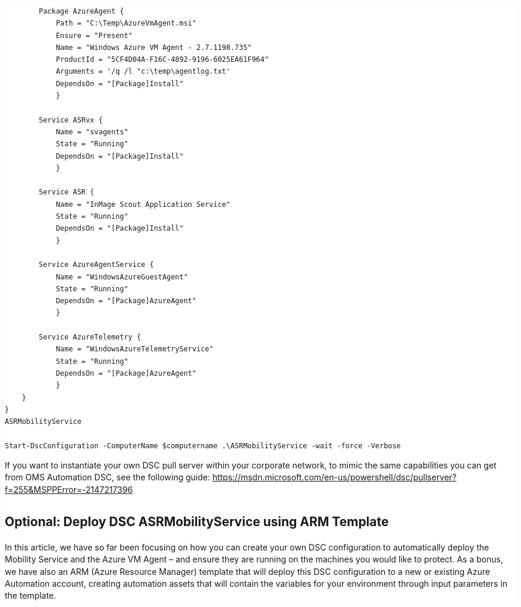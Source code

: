 ```
        Package AzureAgent {
            Path = "C:\Temp\AzureVmAgent.msi"
            Ensure = "Present"
            Name = "Windows Azure VM Agent - 2.7.1198.735"
            ProductId = "5CF4D04A-F16C-4892-9196-6025EA61F964"
            Arguments = '/q /l "c:\temp\agentlog.txt'
            DependsOn = "[Package]Install"
            }

        Service ASRvx {
            Name = "svagents"
            State = "Running"
            DependsOn = "[Package]Install"
            }

        Service ASR {
            Name = "InMage Scout Application Service"
            State = "Running"
            DependsOn = "[Package]Install"
            }

        Service AzureAgentService {
            Name = "WindowsAzureGuestAgent"
            State = "Running"
            DependsOn = "[Package]AzureAgent"
            }

        Service AzureTelemetry {
            Name = "WindowsAzureTelemetryService"
            State = "Running"
            DependsOn = "[Package]AzureAgent"
            }
    }
}
ASRMobilityService

Start-DscConfiguration -ComputerName $computername .\ASRMobilityService -wait -force -Verbose
```

If you want to instantiate your own DSC pull server within your corporate network, to mimic the same capabilities you can get from OMS Automation DSC, see the following guide: https://msdn.microsoft.com/en-us/powershell/dsc/pullserver?f=255&MSPPError=-2147217396

## Optional: Deploy DSC ASRMobilityService using ARM Template

In this article, we have so far been focusing on how you can create your own DSC configuration to automatically deploy the Mobility Service and the Azure VM Agent – and ensure they are running on the machines you would like to protect. As a bonus, we have also an ARM (Azure Resource Manager) template that will deploy this DSC configuration to a new or existing Azure Automation account, creating automation assets that will contain the variables for your environment through input parameters in the template.
